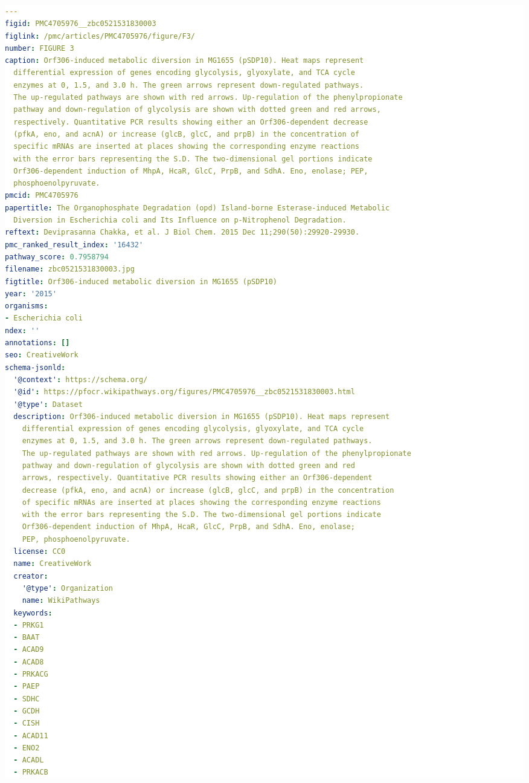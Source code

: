 ```yaml
---
figid: PMC4705976__zbc0521531830003
figlink: /pmc/articles/PMC4705976/figure/F3/
number: FIGURE 3
caption: Orf306-induced metabolic diversion in MG1655 (pSDP10). Heat maps represent
  differential expression of genes encoding glycolysis, glyoxylate, and TCA cycle
  enzymes at 0, 1.5, and 3.0 h. The green arrows represent down-regulated pathways.
  The up-regulated pathways are shown with red arrows. Up-regulation of the phenylpropionate
  pathway and down-regulation of glycolysis are shown with dotted green and red arrows,
  respectively. Quantitative PCR results showing either an Orf306-dependent decrease
  (pfkA, eno, and acnA) or increase (glcB, glcC, and prpB) in the concentration of
  specific mRNAs are inserted at places showing the corresponding enzyme reactions
  with the error bars representing the S.D. The two-dimensional gel portions indicate
  Orf306-dependent induction of MhpA, HcaR, GlcC, PrpB, and SdhA. Eno, enolase; PEP,
  phosphoenolpyruvate.
pmcid: PMC4705976
papertitle: The Organophosphate Degradation (opd) Island-borne Esterase-induced Metabolic
  Diversion in Escherichia coli and Its Influence on p-Nitrophenol Degradation.
reftext: Deviprasanna Chakka, et al. J Biol Chem. 2015 Dec 11;290(50):29920-29930.
pmc_ranked_result_index: '16432'
pathway_score: 0.7958794
filename: zbc0521531830003.jpg
figtitle: Orf306-induced metabolic diversion in MG1655 (pSDP10)
year: '2015'
organisms:
- Escherichia coli
ndex: ''
annotations: []
seo: CreativeWork
schema-jsonld:
  '@context': https://schema.org/
  '@id': https://pfocr.wikipathways.org/figures/PMC4705976__zbc0521531830003.html
  '@type': Dataset
  description: Orf306-induced metabolic diversion in MG1655 (pSDP10). Heat maps represent
    differential expression of genes encoding glycolysis, glyoxylate, and TCA cycle
    enzymes at 0, 1.5, and 3.0 h. The green arrows represent down-regulated pathways.
    The up-regulated pathways are shown with red arrows. Up-regulation of the phenylpropionate
    pathway and down-regulation of glycolysis are shown with dotted green and red
    arrows, respectively. Quantitative PCR results showing either an Orf306-dependent
    decrease (pfkA, eno, and acnA) or increase (glcB, glcC, and prpB) in the concentration
    of specific mRNAs are inserted at places showing the corresponding enzyme reactions
    with the error bars representing the S.D. The two-dimensional gel portions indicate
    Orf306-dependent induction of MhpA, HcaR, GlcC, PrpB, and SdhA. Eno, enolase;
    PEP, phosphoenolpyruvate.
  license: CC0
  name: CreativeWork
  creator:
    '@type': Organization
    name: WikiPathways
  keywords:
  - PRKG1
  - BAAT
  - ACAD9
  - ACAD8
  - PRKACG
  - PAEP
  - SDHC
  - GCDH
  - CISH
  - ACAD11
  - ENO2
  - ACADL
  - PRKACB
```